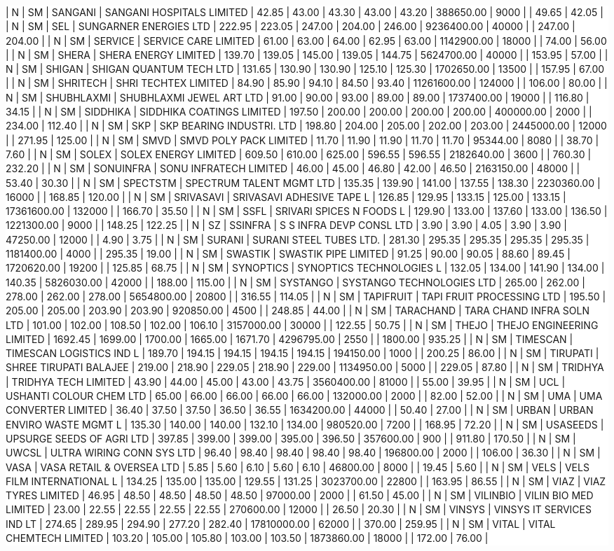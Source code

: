 | N | SM | SANGANI | SANGANI HOSPITALS LIMITED | 42.85 | 43.00 | 43.30 | 43.00 | 43.20 | 388650.00 | 9000 |  | 49.65 | 42.05 |
| N | SM | SEL | SUNGARNER ENERGIES LTD | 222.95 | 223.05 | 247.00 | 204.00 | 246.00 | 9236400.00 | 40000 |  | 247.00 | 204.00 |
| N | SM | SERVICE | SERVICE CARE LIMITED | 61.00 | 63.00 | 64.00 | 62.95 | 63.00 | 1142900.00 | 18000 |  | 74.00 | 56.00 |
| N | SM | SHERA | SHERA ENERGY LIMITED | 139.70 | 139.05 | 145.00 | 139.05 | 144.75 | 5624700.00 | 40000 |  | 153.95 | 57.00 |
| N | SM | SHIGAN | SHIGAN QUANTUM TECH LTD | 131.65 | 130.90 | 130.90 | 125.10 | 125.30 | 1702650.00 | 13500 |  | 157.95 | 67.00 |
| N | SM | SHRITECH | SHRI TECHTEX LIMITED | 84.90 | 85.90 | 94.10 | 84.50 | 93.40 | 11261600.00 | 124000 |  | 106.00 | 80.00 |
| N | SM | SHUBHLAXMI | SHUBHLAXMI JEWEL ART LTD | 91.00 | 90.00 | 93.00 | 89.00 | 89.00 | 1737400.00 | 19000 |  | 116.80 | 34.15 |
| N | SM | SIDDHIKA | SIDDHIKA COATINGS LIMITED | 197.50 | 200.00 | 200.00 | 200.00 | 200.00 | 400000.00 | 2000 |  | 234.00 | 112.40 |
| N | SM | SKP | SKP BEARING INDUSTRI. LTD | 198.80 | 204.00 | 205.00 | 202.00 | 203.00 | 2445000.00 | 12000 |  | 271.95 | 125.00 |
| N | SM | SMVD | SMVD POLY PACK LIMITED | 11.70 | 11.90 | 11.90 | 11.70 | 11.70 | 95344.00 | 8080 |  | 38.70 | 7.60 |
| N | SM | SOLEX | SOLEX ENERGY LIMITED | 609.50 | 610.00 | 625.00 | 596.55 | 596.55 | 2182640.00 | 3600 |  | 760.30 | 232.20 |
| N | SM | SONUINFRA | SONU INFRATECH LIMITED | 46.00 | 45.00 | 46.80 | 42.00 | 46.50 | 2163150.00 | 48000 |  | 53.40 | 30.30 |
| N | SM | SPECTSTM | SPECTRUM TALENT MGMT LTD | 135.35 | 139.90 | 141.00 | 137.55 | 138.30 | 2230360.00 | 16000 |  | 168.85 | 120.00 |
| N | SM | SRIVASAVI | SRIVASAVI ADHESIVE TAPE L | 126.85 | 129.95 | 133.15 | 125.00 | 133.15 | 17361600.00 | 132000 |  | 166.70 | 35.50 |
| N | SM | SSFL | SRIVARI SPICES N FOODS L | 129.90 | 133.00 | 137.60 | 133.00 | 136.50 | 1221300.00 | 9000 |  | 148.25 | 122.25 |
| N | SZ | SSINFRA | S S INFRA DEVP CONSL LTD | 3.90 | 3.90 | 4.05 | 3.90 | 3.90 | 47250.00 | 12000 |  | 4.90 | 3.75 |
| N | SM | SURANI | SURANI STEEL TUBES LTD. | 281.30 | 295.35 | 295.35 | 295.35 | 295.35 | 1181400.00 | 4000 |  | 295.35 | 19.00 |
| N | SM | SWASTIK | SWASTIK PIPE LIMITED | 91.25 | 90.00 | 90.05 | 88.60 | 89.45 | 1720620.00 | 19200 |  | 125.85 | 68.75 |
| N | SM | SYNOPTICS | SYNOPTICS TECHNOLOGIES L | 132.05 | 134.00 | 141.90 | 134.00 | 140.35 | 5826030.00 | 42000 |  | 188.00 | 115.00 |
| N | SM | SYSTANGO | SYSTANGO TECHNOLOGIES LTD | 265.00 | 262.00 | 278.00 | 262.00 | 278.00 | 5654800.00 | 20800 |  | 316.55 | 114.05 |
| N | SM | TAPIFRUIT | TAPI FRUIT PROCESSING LTD | 195.50 | 205.00 | 205.00 | 203.90 | 203.90 | 920850.00 | 4500 |  | 248.85 | 44.00 |
| N | SM | TARACHAND | TARA CHAND INFRA SOLN LTD | 101.00 | 102.00 | 108.50 | 102.00 | 106.10 | 3157000.00 | 30000 |  | 122.55 | 50.75 |
| N | SM | THEJO | THEJO ENGINEERING LIMITED | 1692.45 | 1699.00 | 1700.00 | 1665.00 | 1671.70 | 4296795.00 | 2550 |  | 1800.00 | 935.25 |
| N | SM | TIMESCAN | TIMESCAN LOGISTICS IND L | 189.70 | 194.15 | 194.15 | 194.15 | 194.15 | 194150.00 | 1000 |  | 200.25 | 86.00 |
| N | SM | TIRUPATI | SHREE TIRUPATI BALAJEE | 219.00 | 218.90 | 229.05 | 218.90 | 229.00 | 1134950.00 | 5000 |  | 229.05 | 87.80 |
| N | SM | TRIDHYA | TRIDHYA TECH LIMITED | 43.90 | 44.00 | 45.00 | 43.00 | 43.75 | 3560400.00 | 81000 |  | 55.00 | 39.95 |
| N | SM | UCL | USHANTI COLOUR CHEM LTD | 65.00 | 66.00 | 66.00 | 66.00 | 66.00 | 132000.00 | 2000 |  | 82.00 | 52.00 |
| N | SM | UMA | UMA CONVERTER LIMITED | 36.40 | 37.50 | 37.50 | 36.50 | 36.55 | 1634200.00 | 44000 |  | 50.40 | 27.00 |
| N | SM | URBAN | URBAN ENVIRO WASTE MGMT L | 135.30 | 140.00 | 140.00 | 132.10 | 134.00 | 980520.00 | 7200 |  | 168.95 | 72.20 |
| N | SM | USASEEDS | UPSURGE SEEDS OF AGRI LTD | 397.85 | 399.00 | 399.00 | 395.00 | 396.50 | 357600.00 | 900 |  | 911.80 | 170.50 |
| N | SM | UWCSL | ULTRA WIRING CONN SYS LTD | 96.40 | 98.40 | 98.40 | 98.40 | 98.40 | 196800.00 | 2000 |  | 106.00 | 36.30 |
| N | SM | VASA | VASA RETAIL & OVERSEA LTD | 5.85 | 5.60 | 6.10 | 5.60 | 6.10 | 46800.00 | 8000 |  | 19.45 | 5.60 |
| N | SM | VELS | VELS FILM INTERNATIONAL L | 134.25 | 135.00 | 135.00 | 129.55 | 131.25 | 3023700.00 | 22800 |  | 163.95 | 86.55 |
| N | SM | VIAZ | VIAZ TYRES LIMITED | 46.95 | 48.50 | 48.50 | 48.50 | 48.50 | 97000.00 | 2000 |  | 61.50 | 45.00 |
| N | SM | VILINBIO | VILIN BIO MED LIMITED | 23.00 | 22.55 | 22.55 | 22.55 | 22.55 | 270600.00 | 12000 |  | 26.50 | 20.30 |
| N | SM | VINSYS | VINSYS IT SERVICES IND LT | 274.65 | 289.95 | 294.90 | 277.20 | 282.40 | 17810000.00 | 62000 |  | 370.00 | 259.95 |
| N | SM | VITAL | VITAL CHEMTECH LIMITED | 103.20 | 105.00 | 105.80 | 103.00 | 103.50 | 1873860.00 | 18000 |  | 172.00 | 76.00 |